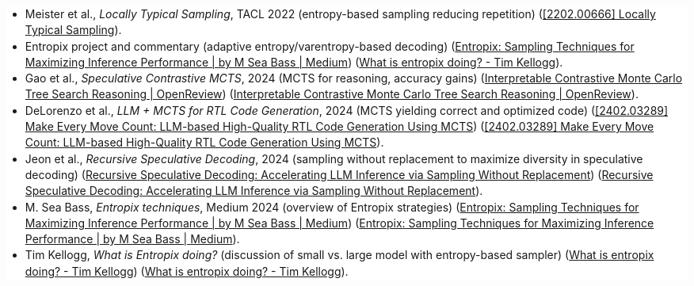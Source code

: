 - Meister et al., *Locally Typical Sampling*, TACL 2022 (entropy-based sampling reducing repetition) ([[2202.00666] Locally Typical Sampling](https://arxiv.org/abs/2202.00666#:~:text=and%20efficient%20procedure%20for%20enforcing,while%20consistently%20reducing%20degenerate%20repetitions)).
- Entropix project and commentary (adaptive entropy/varentropy-based decoding) ([Entropix: Sampling Techniques for Maximizing Inference Performance | by M Sea Bass | Medium](https://medium.com/@m_sea_bass/entropix-sampling-techniques-for-maximizing-inference-performance-a422d65b6c65#:~:text=4,%E2%86%92%20Resample)) ([What is entropix doing? - Tim Kellogg](https://timkellogg.me/blog/2024/10/10/entropix#:~:text=This%20particular%20one%20has%20been,11%20is%20indeed%20larger)).
- Gao et al., *Speculative Contrastive MCTS*, 2024 (MCTS for reasoning, accuracy gains) ([Interpretable Contrastive Monte Carlo Tree Search Reasoning | OpenReview](https://openreview.net/forum?id=F4f1afsm3R#:~:text=TL%3BDR%3A%20We%20propose%20a%20novel,both%20reasoning%20accuracy%20and%20speed)) ([Interpretable Contrastive Monte Carlo Tree Search Reasoning | OpenReview](https://openreview.net/forum?id=F4f1afsm3R#:~:text=based%20on%20the%20principle%20of,MCTS)).
- DeLorenzo et al., *LLM + MCTS for RTL Code Generation*, 2024 (MCTS yielding correct and optimized code) ([[2402.03289] Make Every Move Count: LLM-based High-Quality RTL Code Generation Using MCTS](https://arxiv.org/abs/2402.03289#:~:text=performance%2C%20and%20area%20%28PPA%29%20efficiency,bit%20adder%29%2C%20our)) ([[2402.03289] Make Every Move Count: LLM-based High-Quality RTL Code Generation Using MCTS](https://arxiv.org/abs/2402.03289#:~:text=correct%2C%20and%20PPA,delay%20product)).
- Jeon et al., *Recursive Speculative Decoding*, 2024 (sampling without replacement to maximize diversity in speculative decoding) ([Recursive Speculative Decoding: Accelerating LLM Inference via Sampling Without Replacement](https://arxiv.org/pdf/2402.14160#:~:text=novel%20tree,empirically%20evaluate%20RSD%20with%20Llama)) ([Recursive Speculative Decoding: Accelerating LLM Inference via Sampling Without Replacement](https://arxiv.org/pdf/2402.14160#:~:text=LLM,fixed%20computational%20budgets%20at%20LLM)).
- M. Sea Bass, *Entropix techniques*, Medium 2024 (overview of Entropix strategies) ([Entropix: Sampling Techniques for Maximizing Inference Performance | by M Sea Bass | Medium](https://medium.com/@m_sea_bass/entropix-sampling-techniques-for-maximizing-inference-performance-a422d65b6c65#:~:text=3,CoT%20or%20Insert%20Pause%20Token)) ([Entropix: Sampling Techniques for Maximizing Inference Performance | by M Sea Bass | Medium](https://medium.com/@m_sea_bass/entropix-sampling-techniques-for-maximizing-inference-performance-a422d65b6c65#:~:text=4,%E2%86%92%20Resample)).
- Tim Kellogg, *What is Entropix doing?* (discussion of small vs. large model with entropy-based sampler) ([What is entropix doing? - Tim Kellogg](https://timkellogg.me/blog/2024/10/10/entropix#:~:text=The%20open%20source%20project%20aims,based%20on%20entropy%20and%20varentropy)) ([What is entropix doing? - Tim Kellogg](https://timkellogg.me/blog/2024/10/10/entropix#:~:text=This%20particular%20one%20has%20been,11%20is%20indeed%20larger)).